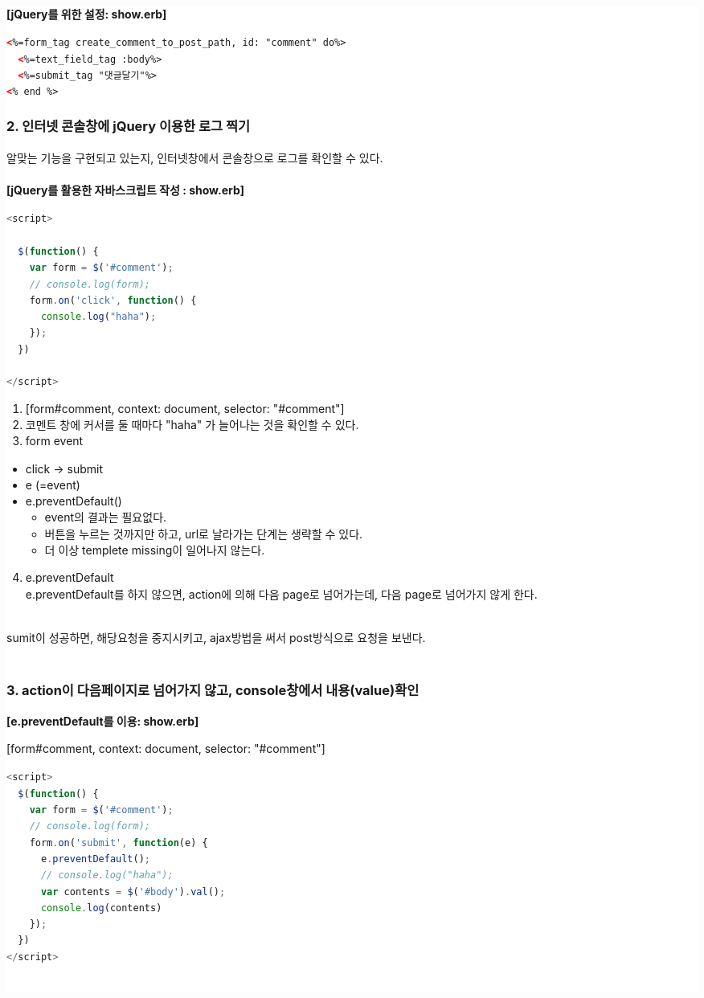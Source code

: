 **[jQuery를 위한 설정: show.erb]** 

```html
<%=form_tag create_comment_to_post_path, id: "comment" do%>
  <%=text_field_tag :body%>
  <%=submit_tag "댓글달기"%>
<% end %>
```
### 2. 인터넷 콘솔창에 jQuery 이용한 로그 찍기  
알맞는 기능을 구현되고 있는지, 인터넷창에서 콘솔창으로 로그를 확인할 수 있다.
<br>
<br>
**[jQuery를 활용한 자바스크립트 작성 : show.erb]** 

```javascript
<script>

  $(function() {
    var form = $('#comment');
    // console.log(form);
    form.on('click', function() { 
      console.log("haha");
    });
  })

</script>
```
1. [form#comment, context: document, selector: "#comment"]
2. 코멘트 창에 커서를 둘 때마다 "haha" 가 늘어나는 것을 확인할 수 있다. 
3. form event
  * click -> submit
  * e (=event)
  * e.preventDefault()
    * event의 결과는 필요없다. 
    * 버튼을 누르는 것까지만 하고, url로 날라가는 단계는 생략할 수 있다.
    * 더 이상 templete missing이 일어나지 않는다. 

4. e.preventDefault <br>
e.preventDefault를 하지 않으면, action에 의해 다음 page로 넘어가는데, 다음 page로 넘어가지 않게 한다.
<br>
sumit이 성공하면, 해당요청을 중지시키고, ajax방법을 써서 post방식으로 요청을 보낸다. 

  <br>
  <br>

### 3. action이 다음페이지로 넘어가지 않고, console창에서 내용(value)확인

**[e.preventDefault를 이용: show.erb]**

[form#comment, context: document, selector: "#comment"]

```javascript
<script>
  $(function() {
    var form = $('#comment');
    // console.log(form);
    form.on('submit', function(e) {
      e.preventDefault();
      // console.log("haha");
      var contents = $('#body').val();
      console.log(contents)
    });
  })
</script>
```
<br>

